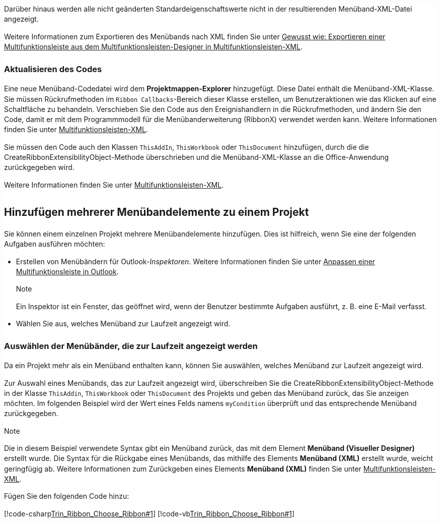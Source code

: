  Darüber hinaus werden alle nicht geänderten Standardeigenschaftswerte nicht in der resultierenden Menüband\-XML\-Datei angezeigt.  
  
 Weitere Informationen zum Exportieren des Menübands nach XML finden Sie unter [Gewusst wie: Exportieren einer Multifunktionsleiste aus dem Multifunktionsleisten-Designer in Multifunktionsleisten-XML](../vsto/how-to-export-a-ribbon-from-the-ribbon-designer-to-ribbon-xml.md).  
  
### Aktualisieren des Codes  
 Eine neue Menüband\-Codedatei wird dem **Projektmappen\-Explorer** hinzugefügt.  Diese Datei enthält die Menüband\-XML\-Klasse.  Sie müssen Rückrufmethoden im `Ribbon Callbacks`\-Bereich dieser Klasse erstellen, um Benutzeraktionen wie das Klicken auf eine Schaltfläche zu behandeln.  Verschieben Sie den Code aus den Ereignishandlern in die Rückrufmethoden, und ändern Sie den Code, damit er mit dem Programmmodell für die Menübanderweiterung \(RibbonX\) verwendet werden kann.  Weitere Informationen finden Sie unter [Multifunktionsleisten-XML](../vsto/ribbon-xml.md).  
  
 Sie müssen den Code auch den Klassen `ThisAddIn`, `ThisWorkbook` oder `ThisDocument` hinzufügen, durch die die CreateRibbonExtensibilityObject\-Methode überschrieben und die Menüband\-XML\-Klasse an die Office\-Anwendung zurückgegeben wird.  
  
 Weitere Informationen finden Sie unter [Multifunktionsleisten-XML](../vsto/ribbon-xml.md).  
  
## Hinzufügen mehrerer Menübandelemente zu einem Projekt  
 Sie können einem einzelnen Projekt mehrere Menübandelemente hinzufügen.  Dies ist hilfreich, wenn Sie eine der folgenden Aufgaben ausführen möchten:  
  
-   Erstellen von Menübändern für Outlook\-*Inspektoren*.  Weitere Informationen finden Sie unter [Anpassen einer Multifunktionsleiste in Outlook](../vsto/customizing-a-ribbon-for-outlook.md).  
  
    > [!NOTE]  
    >  Ein Inspektor ist ein Fenster, das geöffnet wird, wenn der Benutzer bestimmte Aufgaben ausführt, z. B. eine E\-Mail verfasst.  
  
-   Wählen Sie aus, welches Menüband zur Laufzeit angezeigt wird.  
  
### Auswählen der Menübänder, die zur Laufzeit angezeigt werden  
 Da ein Projekt mehr als ein Menüband enthalten kann, können Sie auswählen, welches Menüband zur Laufzeit angezeigt wird.  
  
 Zur Auswahl eines Menübands, das zur Laufzeit angezeigt wird, überschreiben Sie die CreateRibbonExtensibilityObject\-Methode in der Klasse `ThisAddin`, `ThisWorkbook` oder `ThisDocument` des Projekts und geben das Menüband zurück, das Sie anzeigen möchten.  Im folgenden Beispiel wird der Wert eines Felds namens `myCondition` überprüft und das entsprechende Menüband zurückgegeben.  
  
> [!NOTE]  
>  Die in diesem Beispiel verwendete Syntax gibt ein Menüband zurück, das mit dem Element **Menüband \(Visueller Designer\)** erstellt wurde.  Die Syntax für die Rückgabe eines Menübands, das mithilfe des Elements **Menüband \(XML\)** erstellt wurde, weicht geringfügig ab.  Weitere Informationen zum Zurückgeben eines Elements **Menüband \(XML\)** finden Sie unter [Multifunktionsleisten-XML](../vsto/ribbon-xml.md).  
  
 Fügen Sie den folgenden Code hinzu:  
  
 [!code-csharp[Trin_Ribbon_Choose_Ribbon#1](../snippets/csharp/VS_Snippets_OfficeSP/Trin_Ribbon_Choose_Ribbon/CS/ThisWorkbook.cs#1)]
 [!code-vb[Trin_Ribbon_Choose_Ribbon#1](../snippets/visualbasic/VS_Snippets_OfficeSP/Trin_Ribbon_Choose_Ribbon/VB/ThisWorkbook.vb#1)]  
  